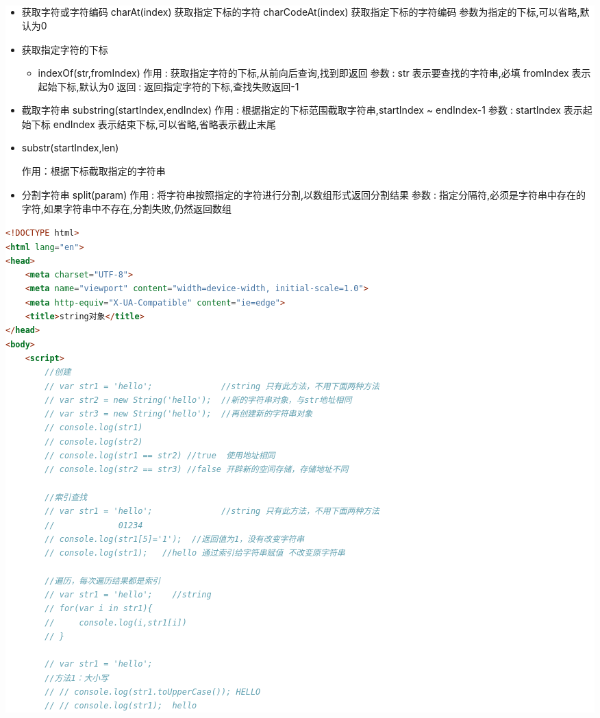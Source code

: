 + 获取字符或字符编码
    charAt(index)	   获取指定下标的字符
    charCodeAt(index)  获取指定下标的字符编码
    参数为指定的下标,可以省略,默认为0

+ 获取指定字符的下标

    + indexOf(str,fromIndex)
    作用 : 获取指定字符的下标,从前向后查询,找到即返回
    参数 :
    	str 表示要查找的字符串,必填
    	fromIndex 表示起始下标,默认为0
    返回 :
    	返回指定字符的下标,查找失败返回-1

+ 截取字符串
    substring(startIndex,endIndex)
    作用 : 根据指定的下标范围截取字符串,startIndex ~ endIndex-1
    参数 :
     startIndex	表示起始下标
     endIndex	表示结束下标,可以省略,省略表示截止末尾

+ substr(startIndex,len)

    作用：根据下标截取指定的字符串

+ 分割字符串
    split(param)
    作用 : 将字符串按照指定的字符进行分割,以数组形式返回分割结果
    参数 : 指定分隔符,必须是字符串中存在的字符,如果字符串中不存在,分割失败,仍然返回数组

```html
<!DOCTYPE html>
<html lang="en">
<head>
    <meta charset="UTF-8">
    <meta name="viewport" content="width=device-width, initial-scale=1.0">
    <meta http-equiv="X-UA-Compatible" content="ie=edge">
    <title>string对象</title>
</head>
<body>
    <script>
        //创建
        // var str1 = 'hello';              //string 只有此方法，不用下面两种方法
        // var str2 = new String('hello');  //新的字符串对象，与str地址相同
        // var str3 = new String('hello');  //再创建新的字符串对象
        // console.log(str1)
        // console.log(str2)
        // console.log(str1 == str2) //true  使用地址相同
        // console.log(str2 == str3) //false 开辟新的空间存储，存储地址不同
        
        //索引查找
        // var str1 = 'hello';              //string 只有此方法，不用下面两种方法
        //             01234
        // console.log(str1[5]='1');  //返回值为1，没有改变字符串
        // console.log(str1);   //hello 通过索引给字符串赋值 不改变原字符串
                
        //遍历，每次遍历结果都是索引
        // var str1 = 'hello';    //string 
        // for(var i in str1){
        //     console.log(i,str1[i])
        // }
        
        // var str1 = 'hello';    
        //方法1：大小写
        // // console.log(str1.toUpperCase()); HELLO
        // // console.log(str1);  hello
```